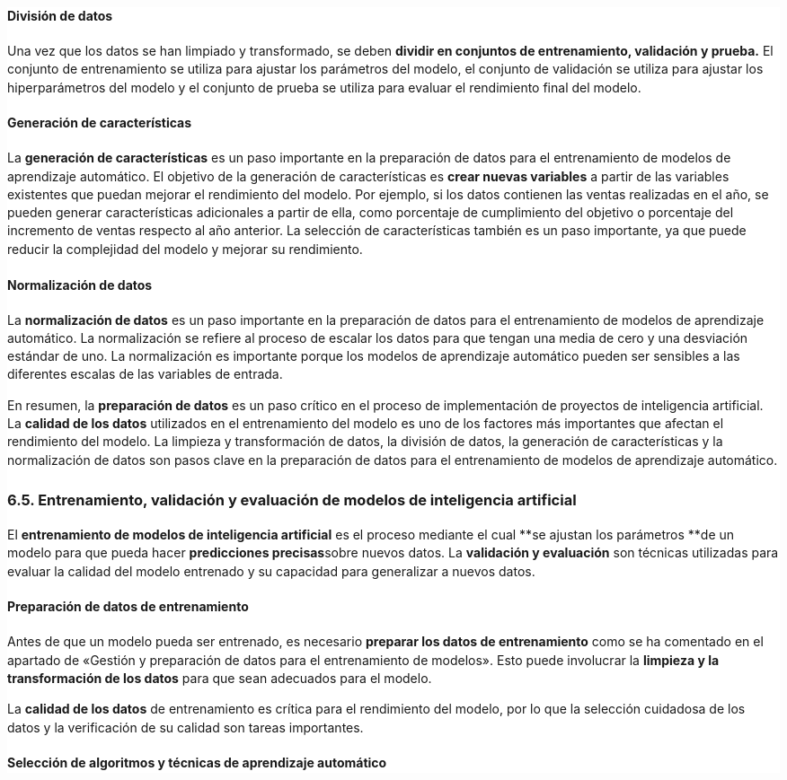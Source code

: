 
#### División de datos

Una vez que los datos se han limpiado y transformado, se deben **dividir en conjuntos de entrenamiento, validación y prueba.** El conjunto de entrenamiento se utiliza para ajustar los parámetros del modelo, el conjunto de validación se utiliza para ajustar los hiperparámetros del modelo y el conjunto de prueba se utiliza para evaluar el rendimiento final del modelo.


#### Generación de características

La **generación de características** es un paso importante en la preparación de datos para el entrenamiento de modelos de aprendizaje automático. El objetivo de la generación de características es **crear nuevas variables** a partir de las variables existentes que puedan mejorar el rendimiento del modelo. Por ejemplo, si los datos contienen las ventas realizadas en el año, se pueden generar características adicionales a partir de ella, como porcentaje de cumplimiento del objetivo o porcentaje del incremento de ventas respecto al año anterior. La selección de características también es un paso importante, ya que puede reducir la complejidad del modelo y mejorar su rendimiento.


#### Normalización de datos

La **normalización de datos** es un paso importante en la preparación de datos para el entrenamiento de modelos de aprendizaje automático. La normalización se refiere al proceso de escalar los datos para que tengan una media de cero y una desviación estándar de uno. La normalización es importante porque los modelos de aprendizaje automático pueden ser sensibles a las diferentes escalas de las variables de entrada.

En resumen, la **preparación de datos** es un paso crítico en el proceso de implementación de proyectos de inteligencia artificial. La **calidad de los datos** utilizados en el entrenamiento del modelo es uno de los factores más importantes que afectan el rendimiento del modelo. La limpieza y transformación de datos, la división de datos, la generación de características y la normalización de datos son pasos clave en la preparación de datos para el entrenamiento de modelos de aprendizaje automático.

### 6.5. Entrenamiento, validación y evaluación de modelos de inteligencia artificial

El **entrenamiento de modelos de inteligencia artificial** es el proceso mediante el cual **se ajustan los parámetros **de un modelo para que pueda hacer **predicciones precisas**sobre nuevos datos. La **validación y evaluación** son técnicas utilizadas para evaluar la calidad del modelo entrenado y su capacidad para generalizar a nuevos datos.


#### Preparación de datos de entrenamiento

Antes de que un modelo pueda ser entrenado, es necesario **preparar los datos de entrenamiento** como se ha comentado en el apartado de «Gestión y preparación de datos para el entrenamiento de modelos». Esto puede involucrar la **limpieza y la transformación de los datos** para que sean adecuados para el modelo.

La **calidad de los datos** de entrenamiento es crítica para el rendimiento del modelo, por lo que la selección cuidadosa de los datos y la verificación de su calidad son tareas importantes.


#### Selección de algoritmos y técnicas de aprendizaje automático
